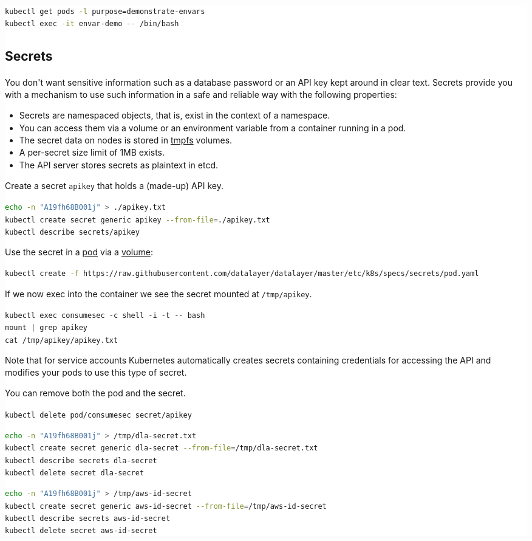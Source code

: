 ```bash
kubectl get pods -l purpose=demonstrate-envars
kubectl exec -it envar-demo -- /bin/bash
```

## Secrets

You don't want sensitive information such as a database password or an API key kept around in clear text. Secrets provide you with a mechanism
to use such information in a safe and reliable way with the following properties:

+ Secrets are namespaced objects, that is, exist in the context of a namespace.
+ You can access them via a volume or an environment variable from a container running in a pod.
+ The secret data on nodes is stored in [tmpfs](https://www.kernel.org/doc/Documentation/filesystems/tmpfs.txt) volumes.
+ A per-secret size limit of 1MB exists.
+ The API server stores secrets as plaintext in etcd.

Create a secret `apikey` that holds a (made-up) API key.

```bash
echo -n "A19fh68B001j" > ./apikey.txt
kubectl create secret generic apikey --from-file=./apikey.txt
kubectl describe secrets/apikey
```

Use the secret in a [pod](https://github.com/datalayer/datalayer/blob/master/etc/k8s/specs/secrets/pod.yaml) via a [volume](#volumes):

```bash
kubectl create -f https://raw.githubusercontent.com/datalayer/datalayer/master/etc/k8s/specs/secrets/pod.yaml
```

If we now exec into the container we see the secret mounted at `/tmp/apikey`.

```
kubectl exec consumesec -c shell -i -t -- bash
mount | grep apikey
cat /tmp/apikey/apikey.txt
```

Note that for service accounts Kubernetes automatically creates secrets containing credentials for accessing the API and modifies your pods to use this type of secret.

You can remove both the pod and the secret.

```bash
kubectl delete pod/consumesec secret/apikey
```

```bash
echo -n "A19fh68B001j" > /tmp/dla-secret.txt
kubectl create secret generic dla-secret --from-file=/tmp/dla-secret.txt
kubectl describe secrets dla-secret
kubectl delete secret dla-secret
```

```bash
echo -n "A19fh68B001j" > /tmp/aws-id-secret
kubectl create secret generic aws-id-secret --from-file=/tmp/aws-id-secret
kubectl describe secrets aws-id-secret
kubectl delete secret aws-id-secret
```
